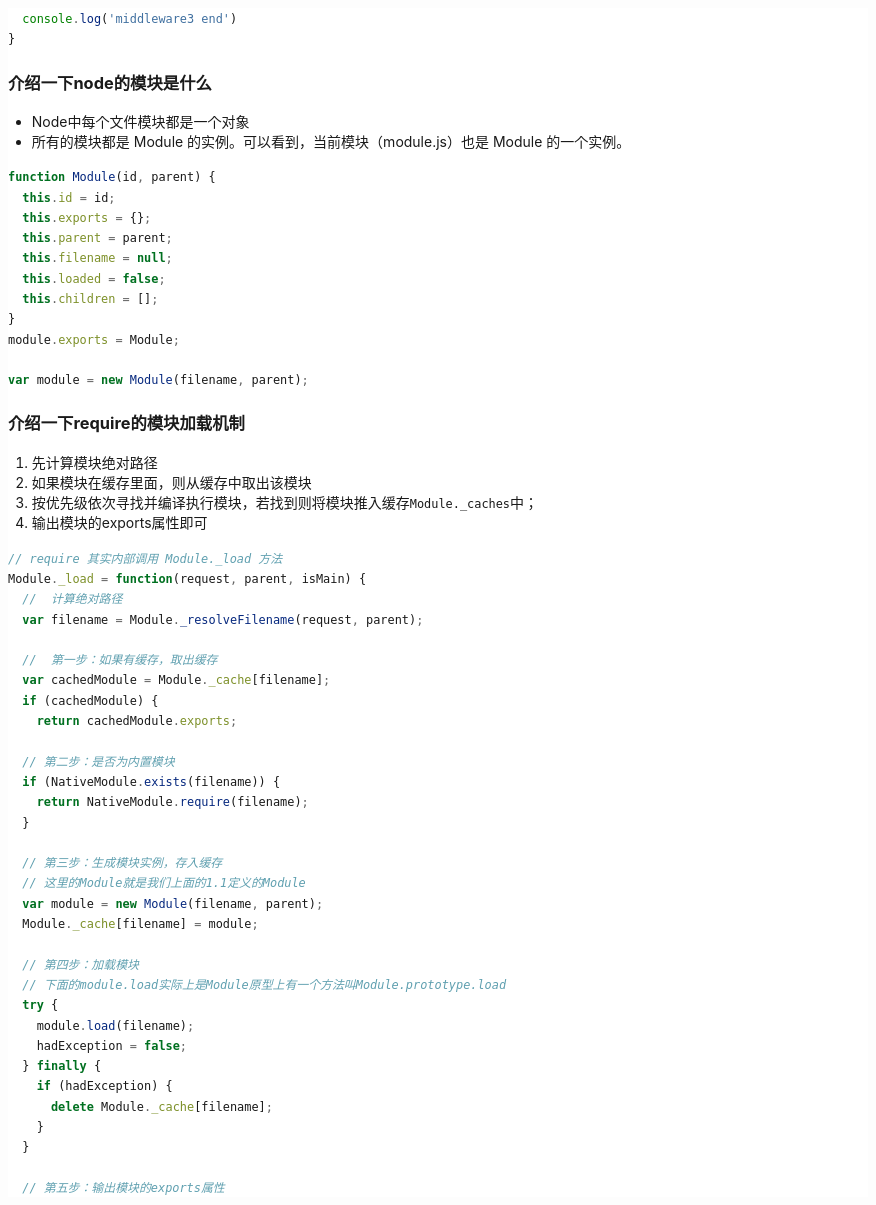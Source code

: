   ```js
    console.log('middleware3 end')
  }
  ```
  
  

### 介绍一下node的模块是什么

* Node中每个文件模块都是一个对象
* 所有的模块都是 Module 的实例。可以看到，当前模块（module.js）也是 Module 的一个实例。

```js
function Module(id, parent) {
  this.id = id;
  this.exports = {};
  this.parent = parent;
  this.filename = null;
  this.loaded = false;
  this.children = [];
}
module.exports = Module;

var module = new Module(filename, parent);
```



### 介绍一下require的模块加载机制

1. 先计算模块绝对路径
2. 如果模块在缓存里面，则从缓存中取出该模块
3. 按优先级依次寻找并编译执行模块，若找到则将模块推入缓存`Module._caches`中；
4. 输出模块的exports属性即可

```js
// require 其实内部调用 Module._load 方法
Module._load = function(request, parent, isMain) {
  //  计算绝对路径
  var filename = Module._resolveFilename(request, parent);

  //  第一步：如果有缓存，取出缓存
  var cachedModule = Module._cache[filename];
  if (cachedModule) {
    return cachedModule.exports;

  // 第二步：是否为内置模块
  if (NativeModule.exists(filename)) {
    return NativeModule.require(filename);
  }
  
  // 第三步：生成模块实例，存入缓存
  // 这里的Module就是我们上面的1.1定义的Module
  var module = new Module(filename, parent);
  Module._cache[filename] = module;

  // 第四步：加载模块
  // 下面的module.load实际上是Module原型上有一个方法叫Module.prototype.load
  try {
    module.load(filename);
    hadException = false;
  } finally {
    if (hadException) {
      delete Module._cache[filename];
    }
  }

  // 第五步：输出模块的exports属性
```